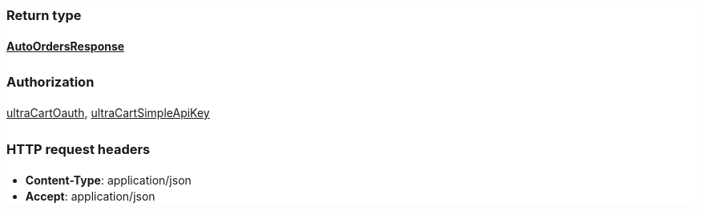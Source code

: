 ### Return type

[**AutoOrdersResponse**](AutoOrdersResponse.md)

### Authorization

[ultraCartOauth](../README.md#ultraCartOauth), [ultraCartSimpleApiKey](../README.md#ultraCartSimpleApiKey)

### HTTP request headers

 - **Content-Type**: application/json
 - **Accept**: application/json

